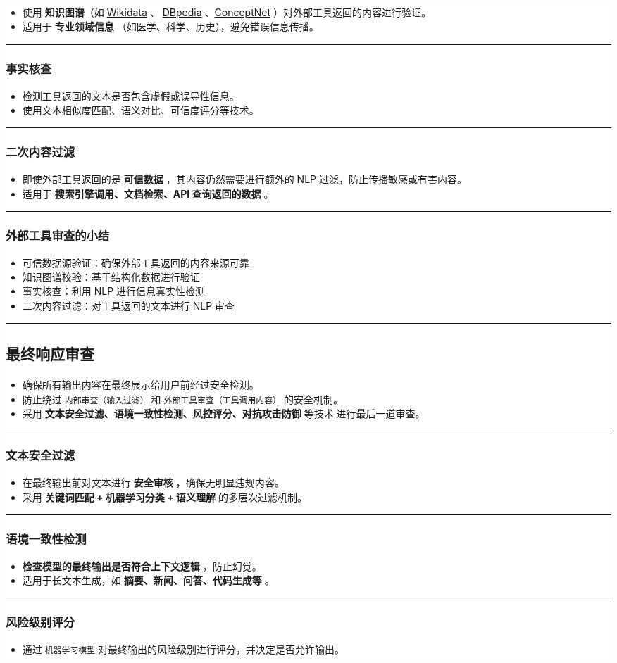 - 使用 **知识图谱**（如 [Wikidata](https://www.wikidata.org/) 、 [DBpedia](https://www.dbpedia.org/) 、[ConceptNet](https://conceptnet.io/) ）对外部工具返回的内容进行验证。
- 适用于 **专业领域信息** （如医学、科学、历史），避免错误信息传播。

---

### 事实核查 

- 检测工具返回的文本是否包含虚假或误导性信息。
- 使用文本相似度匹配、语义对比、可信度评分等技术。

---

### 二次内容过滤

- 即使外部工具返回的是 **可信数据** ，其内容仍然需要进行额外的 NLP 过滤，防止传播敏感或有害内容。
- 适用于 **搜索引擎调用、文档检索、API 查询返回的数据** 。

---

### 外部工具审查的小结

- 可信数据源验证：确保外部工具返回的内容来源可靠
- 知识图谱校验：基于结构化数据进行验证
- 事实核查：利用 NLP 进行信息真实性检测
- 二次内容过滤：对工具返回的文本进行 NLP 审查

---

## 最终响应审查

- 确保所有输出内容在最终展示给用户前经过安全检测。
- 防止绕过 `内部审查（输入过滤）` 和 `外部工具审查（工具调用内容）` 的安全机制。
- 采用 **文本安全过滤、语境一致性检测、风控评分、对抗攻击防御** 等技术 进行最后一道审查。

---

### 文本安全过滤

- 在最终输出前对文本进行 **安全审核** ，确保无明显违规内容。
- 采用 **关键词匹配 + 机器学习分类 + 语义理解** 的多层次过滤机制。

---

### 语境一致性检测

- **检查模型的最终输出是否符合上下文逻辑** ，防止幻觉。
- 适用于长文本生成，如 **摘要、新闻、问答、代码生成等** 。

---

### 风险级别评分

* 通过 `机器学习模型` 对最终输出的风险级别进行评分，并决定是否允许输出。
